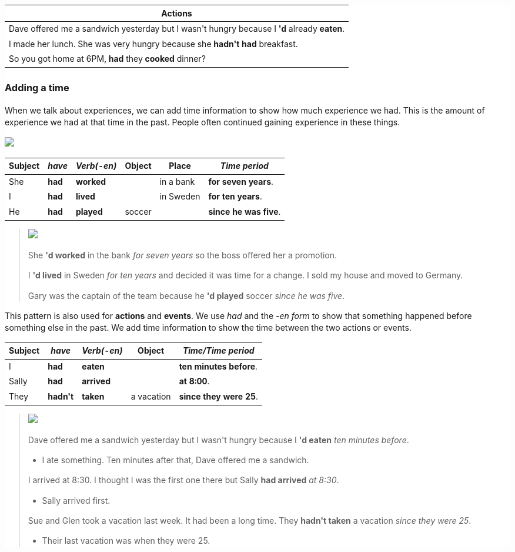 |Actions|
|---|
|Dave offered me a sandwich yesterday but I wasn't hungry because I **'d** already **eaten**.|
|I made her lunch. She was very hungry because she **hadn't had** breakfast.|
|So you got home at 6PM, **had** they **cooked** dinner?|


### Adding a time
When we talk about experiences, we can add time information to show how much experience we had. This is the amount of experience we had at that time in the past. People often continued gaining experience in these things.

![](./static-resource/09.%20Results%20of%20actions%202/results%20in%20the%20past%2005.png)

|Subject|*have*|*Verb(-en)*|Object|Place|*Time period*|
|---|---|---|---|---|---|
|She|**had**|**worked**||in a bank|**for seven years**.|
|I|**had**|**lived**||in Sweden|**for ten years**.|
|He|**had**|**played**|soccer||**since he was five**.|

> ![](./static-resource/09.%20Results%20of%20actions%202/results%20in%20the%20past%2006.png)
>
> She **'d worked** in the bank *for seven years* so the boss offered her a promotion.
>
> I **'d lived** in Sweden *for ten years* and decided it was time for a change. I sold my house and moved to Germany.
>
> Gary was the captain of the team because he **'d played** soccer *since he was five*.

This pattern is also used for **actions** and **events**. We use *had* and the *-en form* to show that something happened before something else in the past. We add time information to show the time between the two actions or events.

|Subject|*have*|*Verb(-en)*|Object|*Time/Time period*|
|---|---|---|---|---|
|I|**had**|**eaten**||**ten minutes before**.|
|Sally|**had**|**arrived**||**at 8:00**.|
|They|**hadn't**|**taken**|a vacation|**since they were 25**.|

> ![](./static-resource/09.%20Results%20of%20actions%202/results%20in%20the%20past%2007.png)
>
> Dave offered me a sandwich yesterday but I wasn't hungry because I **'d eaten** *ten minutes before*. 
> - I ate something. Ten minutes after that, Dave offered me a sandwich.
>
> I arrived at 8:30. I thought I was the first one there but Sally **had arrived** *at 8:30*.
> - Sally arrived first.
>
> Sue and Glen took a vacation last week. It had been a long time. They **hadn't taken** a vacation *since they were 25*.
> - Their last vacation was when they were 25.
